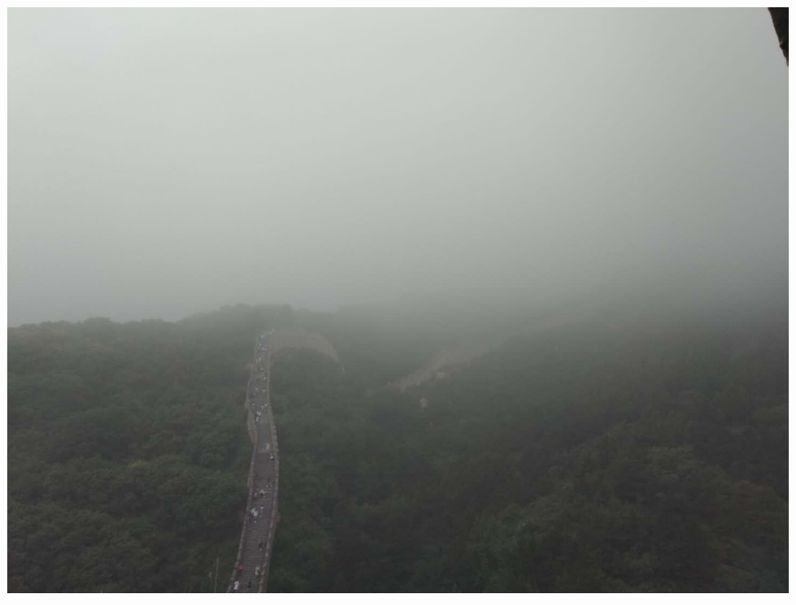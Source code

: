 ![13.jpg](https://raw.githubusercontent.com/HuangDayu/huangdayu.github.io/master/assets/private/images/2018/13.jpg "雾里长城")